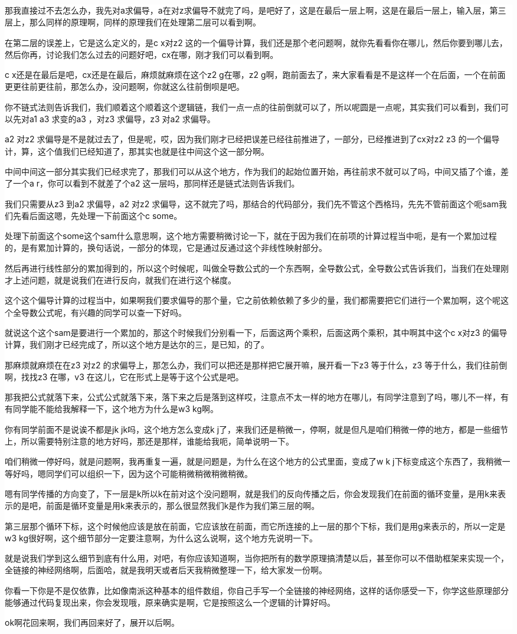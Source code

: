 那我直接过不去怎么办，我先对a求偏导，a在对z求偏导不就完了吗，是吧好了，这是在最后一层上啊，这是在最后一层上，输入层，第三层上，那么同样的原理啊，同样的原理我们在处理第二层可以看到啊。

在第二层的误差上，它是这么定义的，是c x对z2 这的一个偏导计算，我们还是那个老问题啊，就你先看看你在哪儿，然后你要到哪儿去，然后你再，讨论我们怎么过去的问题好吧，cx在哪，刚才我们可以看到啊。

c x还是在最后是吧，cx还是在最后，麻烦就麻烦在这个z2 g在哪，z2 g啊，跑前面去了，来大家看看是不是这样一个在后面，一个在前面更更往前更往前，那怎么办，没问题啊，你就这么往前倒呗是吧。

你不链式法则告诉我们，我们顺着这个顺着这个逻辑链，我们一点一点的往前倒就可以了，所以呢圆是一点呢，其实我们可以看到，我们可以先对a1 a3 求变的a3 ，对z3 求偏导，z3 对a2 求偏导。

a2 对z2 求偏导是不是就过去了，但是呢，哎，因为我们刚才已经把误差已经往前推进了，一部分，已经推进到了cx对z2 z3 的一个偏导计，算，这个值我们已经知道了，那其实也就是往中间这个这一部分啊。

中间中间这一部分其实我们已经求完了，那我们可以从这个地方，作为我们的起始位置开始，再往前求不就可以了吗，中间又插了个谁，差了一个a r，你可以看到不就差了个a2 这一层吗，那同样还是链式法则告诉我们。

我们只需要从z3 到a2 求偏导，a2 对z2 求偏导，这不就完了吗，那结合的代码部分，我们先不管这个西格玛，先先不管前面这个呃sam我们先看后面这嗯，先处理一下前面这个c some。

处理下前面这个some这个sam什么意思啊，这个地方需要稍微讨论一下，就在于因为我们在前项的计算过程当中呃，是有一个累加过程的，是有累加计算的，换句话说，一部分的体现，它是通过反通过这个非线性映射部分。

然后再进行线性部分的累加得到的，所以这个时候呢，叫做全导数公式的一个东西啊，全导数公式，全导数公式告诉我们，当我们在处理刚才上述问题，就是说我们在进行反向，就我们在进行这个梯度。

这个这个偏导计算的过程当中，如果啊我们要求偏导的那个量，它之前依赖依赖了多少的量，我们都需要把它们进行一个累加啊，这个呢这个全导数公式呢，有兴趣的同学可以查一下好吗。

就说这个这个sam是要进行一个累加的，那这个时候我们分别看一下，后面这两个乘积，后面这两个乘积，其中啊其中这个c x对z3 的偏导计算，我们刚才已经完成了，所以这个地方是达尔的三，是已知，的了。

那麻烦就麻烦在在z3 对z2 的求偏导上，那怎么办，我们可以把还是那样把它展开嘛，展开看一下z3 等于什么，z3 等于什么，我们往前倒啊，找找z3 在哪，v3 在这儿，它在形式上是等于这个公式是吧。

那我把公式就落下来，公式公式就落下来，落下来之后是落到这样哎，注意点不太一样的地方在哪儿，有同学注意到了吗，哪儿不一样，有有同学能不能给我解释一下，这个地方为什么是w3 kg啊。

你有同学前面不是说诶不都是jk jk吗，这个地方怎么变成k j了，来我们还是稍微一，停啊，就是但凡是咱们稍微一停的地方，都是一些细节上，所以需要特别注意的地方好吗，那还是那样，谁能给我呃，简单说明一下。

咱们稍微一停好吗，就是问题啊，我再重复一遍，就是问题是，为什么在这个地方的公式里面，变成了w k j下标变成这个东西了，我稍微一等好吗，嗯同学们可以组织一下，因为这个可能稍微稍微稍微稍微。

嗯有同学传播的方向变了，下一层是k所以k在前对这个没问题啊，就是我们的反向传播之后，你会发现我们在前面的循环变量，是用k来表示的是吧，前面是循环变量是用k来表示的，那么很显然我们k是作为我们第三层的啊。

第三层那个循环下标，这个时候他应该是放在前面，它应该放在前面，而它所连接的上一层的那个下标，我们是用g来表示的，所以一定是w3 kg很好啊，这个细节部分一定要注意啊，为什么这么说啊，这个地方先说明一下。

就是说我们学到这么细节到底有什么用，对吧，有你应该知道啊，当你把所有的数学原理搞清楚以后，甚至你可以不借助框架来实现一个，全链接的神经网络啊，后面哈，就是我明天或者后天我稍微整理一下，给大家发一份啊。

你看一下你是不是仅依靠，比如像南派这种基本的组件数组，你自己手写一个全链接的神经网络，这样的话你感受一下，你学这些原理部分能够通过代码复现出来，你会发现哦，原来确实是啊，它是按照这么一个逻辑的计算好吗。

ok啊花回来啊，我们再回来好了，展开以后啊。
